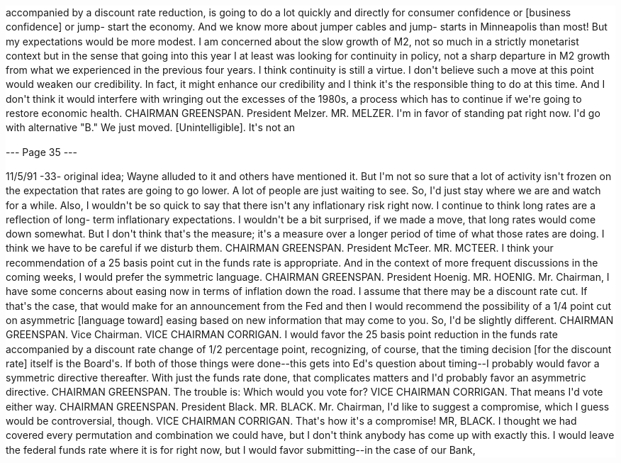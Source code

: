 accompanied by a discount rate reduction, is going to do a lot quickly
and directly for consumer confidence or [business confidence] or jump-
start the economy. And we know more about jumper cables and jump-
starts in Minneapolis than most! But my expectations would be more
modest. I am concerned about the slow growth of M2, not so much in a
strictly monetarist context but in the sense that going into this year
I at least was looking for continuity in policy, not a sharp departure
in M2 growth from what we experienced in the previous four years. I
think continuity is still a virtue. I don't believe such a move at
this point would weaken our credibility. In fact, it might enhance
our credibility and I think it's the responsible thing to do at this
time. And I don't think it would interfere with wringing out the
excesses of the 1980s, a process which has to continue if we're going
to restore economic health.
CHAIRMAN GREENSPAN. President Melzer.
MR. MELZER. I'm in favor of standing pat right now. I'd go
with alternative "B." We just moved. [Unintelligible]. It's not an

--- Page 35 ---

11/5/91 -33-
original idea; Wayne alluded to it and others have mentioned it. But
I'm not so sure that a lot of activity isn't frozen on the expectation
that rates are going to go lower. A lot of people are just waiting to
see. So, I'd just stay where we are and watch for a while. Also, I
wouldn't be so quick to say that there isn't any inflationary risk
right now. I continue to think long rates are a reflection of long-
term inflationary expectations. I wouldn't be a bit surprised, if we
made a move, that long rates would come down somewhat. But I don't
think that's the measure; it's a measure over a longer period of time
of what those rates are doing. I think we have to be careful if we
disturb them.
CHAIRMAN GREENSPAN. President McTeer.
MR. MCTEER. I think your recommendation of a 25 basis point
cut in the funds rate is appropriate. And in the context of more
frequent discussions in the coming weeks, I would prefer the symmetric
language.
CHAIRMAN GREENSPAN. President Hoenig.
MR. HOENIG. Mr. Chairman, I have some concerns about easing
now in terms of inflation down the road. I assume that there may be a
discount rate cut. If that's the case, that would make for an
announcement from the Fed and then I would recommend the possibility
of a 1/4 point cut on asymmetric [language toward] easing based on new
information that may come to you. So, I'd be slightly different.
CHAIRMAN GREENSPAN. Vice Chairman.
VICE CHAIRMAN CORRIGAN. I would favor the 25 basis point
reduction in the funds rate accompanied by a discount rate change of
1/2 percentage point, recognizing, of course, that the timing decision
[for the discount rate] itself is the Board's. If both of those
things were done--this gets into Ed's question about timing--I
probably would favor a symmetric directive thereafter. With just the
funds rate done, that complicates matters and I'd probably favor an
asymmetric directive.
CHAIRMAN GREENSPAN. The trouble is: Which would you vote
for?
VICE CHAIRMAN CORRIGAN. That means I'd vote either way.
CHAIRMAN GREENSPAN. President Black.
MR. BLACK. Mr. Chairman, I'd like to suggest a compromise,
which I guess would be controversial, though.
VICE CHAIRMAN CORRIGAN. That's how it's a compromise!
MR, BLACK. I thought we had covered every permutation and
combination we could have, but I don't think anybody has come up with
exactly this. I would leave the federal funds rate where it is for
right now, but I would favor submitting--in the case of our Bank,